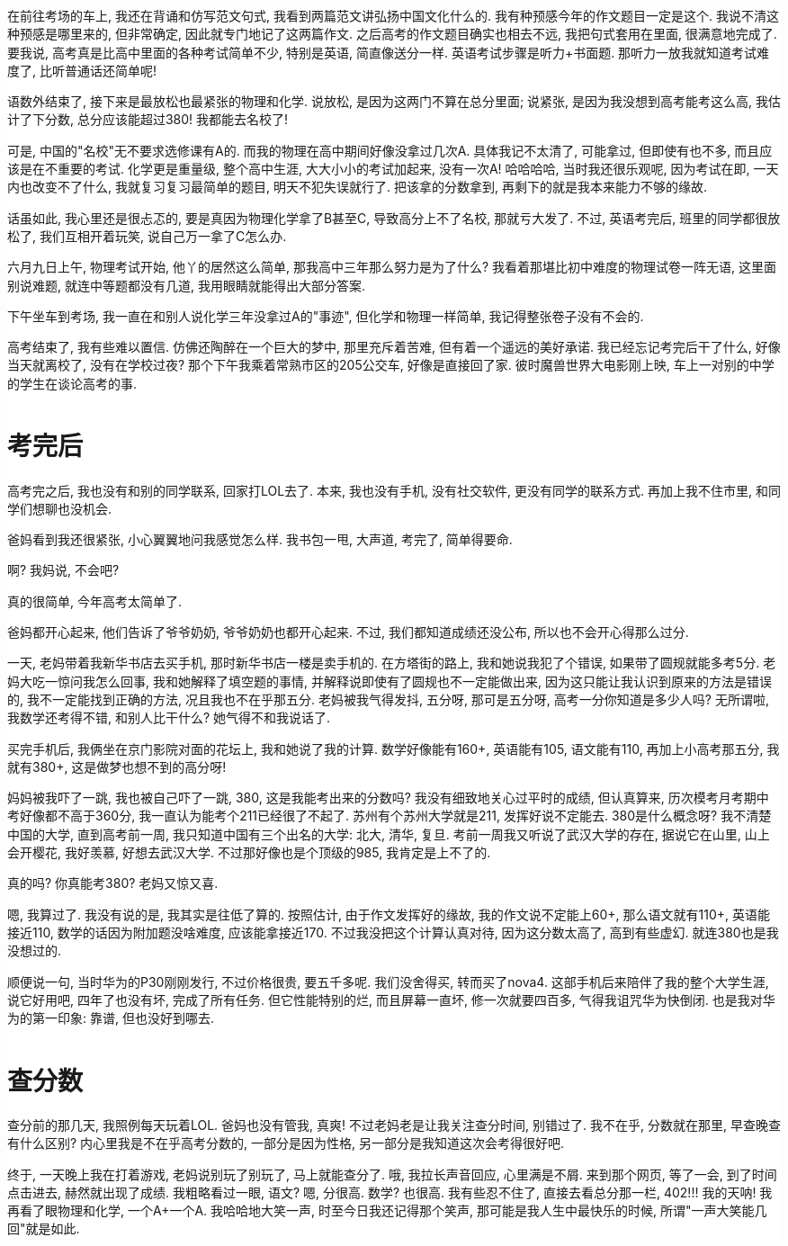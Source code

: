 在前往考场的车上, 我还在背诵和仿写范文句式, 我看到两篇范文讲弘扬中国文化什么的. 我有种预感今年的作文题目一定是这个. 我说不清这种预感是哪里来的, 但非常确定, 因此就专门地记了这两篇作文. 之后高考的作文题目确实也相去不远, 我把句式套用在里面, 很满意地完成了. 要我说, 高考真是比高中里面的各种考试简单不少, 特别是英语, 简直像送分一样. 英语考试步骤是听力+书面题. 那听力一放我就知道考试难度了, 比听普通话还简单呢!

语数外结束了, 接下来是最放松也最紧张的物理和化学. 说放松, 是因为这两门不算在总分里面; 说紧张, 是因为我没想到高考能考这么高, 我估计了下分数, 总分应该能超过380! 我都能去名校了! 

可是, 中国的"名校"无不要求选修课有A的. 而我的物理在高中期间好像没拿过几次A. 具体我记不太清了, 可能拿过, 但即使有也不多, 而且应该是在不重要的考试. 化学更是重量级, 整个高中生涯, 大大小小的考试加起来, 没有一次A! 哈哈哈哈, 当时我还很乐观呢, 因为考试在即, 一天内也改变不了什么, 我就复习复习最简单的题目, 明天不犯失误就行了. 把该拿的分数拿到, 再剩下的就是我本来能力不够的缘故. 

话虽如此, 我心里还是很忐忑的, 要是真因为物理化学拿了B甚至C, 导致高分上不了名校, 那就亏大发了. 不过, 英语考完后, 班里的同学都很放松了, 我们互相开着玩笑, 说自己万一拿了C怎么办.

六月九日上午, 物理考试开始, 他丫的居然这么简单, 那我高中三年那么努力是为了什么? 我看着那堪比初中难度的物理试卷一阵无语, 这里面别说难题, 就连中等题都没有几道, 我用眼睛就能得出大部分答案. 

下午坐车到考场, 我一直在和别人说化学三年没拿过A的"事迹", 但化学和物理一样简单, 我记得整张卷子没有不会的. 

高考结束了, 我有些难以置信. 仿佛还陶醉在一个巨大的梦中, 那里充斥着苦难, 但有着一个遥远的美好承诺. 我已经忘记考完后干了什么, 好像当天就离校了, 没有在学校过夜? 那个下午我乘着常熟市区的205公交车, 好像是直接回了家. 彼时魔兽世界大电影刚上映, 车上一对别的中学的学生在谈论高考的事.

# 考完后

高考完之后, 我也没有和别的同学联系, 回家打LOL去了. 本来, 我也没有手机, 没有社交软件, 更没有同学的联系方式. 再加上我不住市里, 和同学们想聊也没机会. 

爸妈看到我还很紧张, 小心翼翼地问我感觉怎么样. 我书包一甩, 大声道, 考完了, 简单得要命. 

啊? 我妈说, 不会吧?

真的很简单, 今年高考太简单了.

爸妈都开心起来, 他们告诉了爷爷奶奶, 爷爷奶奶也都开心起来. 不过, 我们都知道成绩还没公布, 所以也不会开心得那么过分.

一天, 老妈带着我新华书店去买手机, 那时新华书店一楼是卖手机的.  在方塔街的路上, 我和她说我犯了个错误, 如果带了圆规就能多考5分. 老妈大吃一惊问我怎么回事, 我和她解释了填空题的事情, 并解释说即使有了圆规也不一定能做出来, 因为这只能让我认识到原来的方法是错误的, 我不一定能找到正确的方法, 况且我也不在乎那五分. 老妈被我气得发抖, 五分呀, 那可是五分呀, 高考一分你知道是多少人吗? 无所谓啦, 我数学还考得不错, 和别人比干什么? 她气得不和我说话了.

买完手机后, 我俩坐在京门影院对面的花坛上, 我和她说了我的计算. 数学好像能有160+, 英语能有105, 语文能有110, 再加上小高考那五分, 我就有380+, 这是做梦也想不到的高分呀!

妈妈被我吓了一跳, 我也被自己吓了一跳, 380, 这是我能考出来的分数吗? 我没有细致地关心过平时的成绩, 但认真算来, 历次模考月考期中考好像都不高于360分, 我一直认为能考个211已经很了不起了. 苏州有个苏州大学就是211, 发挥好说不定能去. 380是什么概念呀? 我不清楚中国的大学, 直到高考前一周, 我只知道中国有三个出名的大学: 北大, 清华, 复旦. 考前一周我又听说了武汉大学的存在, 据说它在山里, 山上会开樱花, 我好羡慕, 好想去武汉大学. 不过那好像也是个顶级的985, 我肯定是上不了的.

真的吗? 你真能考380? 老妈又惊又喜.

嗯, 我算过了. 我没有说的是, 我其实是往低了算的. 按照估计, 由于作文发挥好的缘故, 我的作文说不定能上60+, 那么语文就有110+, 英语能接近110, 数学的话因为附加题没啥难度, 应该能拿接近170. 不过我没把这个计算认真对待, 因为这分数太高了, 高到有些虚幻. 就连380也是我没想过的.

顺便说一句, 当时华为的P30刚刚发行, 不过价格很贵, 要五千多呢. 我们没舍得买, 转而买了nova4. 这部手机后来陪伴了我的整个大学生涯, 说它好用吧, 四年了也没有坏, 完成了所有任务. 但它性能特别的烂, 而且屏幕一直坏, 修一次就要四百多, 气得我诅咒华为快倒闭. 也是我对华为的第一印象: 靠谱, 但也没好到哪去.

# 查分数

查分前的那几天, 我照例每天玩着LOL. 爸妈也没有管我, 真爽! 不过老妈老是让我关注查分时间, 别错过了. 我不在乎, 分数就在那里, 早查晚查有什么区别? 内心里我是不在乎高考分数的, 一部分是因为性格, 另一部分是我知道这次会考得很好吧. 

终于, 一天晚上我在打着游戏, 老妈说别玩了别玩了, 马上就能查分了. 哦, 我拉长声音回应, 心里满是不屑. 来到那个网页, 等了一会, 到了时间点击进去, 赫然就出现了成绩. 我粗略看过一眼, 语文? 嗯, 分很高. 数学? 也很高. 我有些忍不住了, 直接去看总分那一栏, 402!!! 我的天呐! 我再看了眼物理和化学, 一个A+一个A. 我哈哈地大笑一声, 时至今日我还记得那个笑声, 那可能是我人生中最快乐的时候, 所谓"一声大笑能几回"就是如此.
